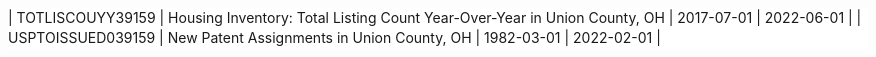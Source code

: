 | TOTLISCOUYY39159          | Housing Inventory: Total Listing Count Year-Over-Year in Union County, OH                                                                                                 | 2017-07-01          | 2022-06-01        |
| USPTOISSUED039159         | New Patent Assignments in Union County, OH                                                                                                                                | 1982-03-01          | 2022-02-01        |
